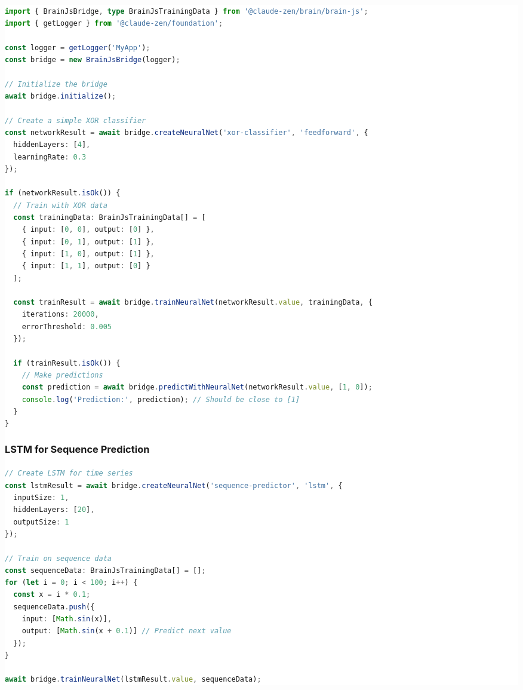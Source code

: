 ```typescript
import { BrainJsBridge, type BrainJsTrainingData } from '@claude-zen/brain/brain-js';
import { getLogger } from '@claude-zen/foundation';

const logger = getLogger('MyApp');
const bridge = new BrainJsBridge(logger);

// Initialize the bridge
await bridge.initialize();

// Create a simple XOR classifier
const networkResult = await bridge.createNeuralNet('xor-classifier', 'feedforward', {
  hiddenLayers: [4],
  learningRate: 0.3
});

if (networkResult.isOk()) {
  // Train with XOR data
  const trainingData: BrainJsTrainingData[] = [
    { input: [0, 0], output: [0] },
    { input: [0, 1], output: [1] },
    { input: [1, 0], output: [1] },
    { input: [1, 1], output: [0] }
  ];

  const trainResult = await bridge.trainNeuralNet(networkResult.value, trainingData, {
    iterations: 20000,
    errorThreshold: 0.005
  });

  if (trainResult.isOk()) {
    // Make predictions
    const prediction = await bridge.predictWithNeuralNet(networkResult.value, [1, 0]);
    console.log('Prediction:', prediction); // Should be close to [1]
  }
}
```

### LSTM for Sequence Prediction

```typescript
// Create LSTM for time series
const lstmResult = await bridge.createNeuralNet('sequence-predictor', 'lstm', {
  inputSize: 1,
  hiddenLayers: [20],
  outputSize: 1
});

// Train on sequence data
const sequenceData: BrainJsTrainingData[] = [];
for (let i = 0; i < 100; i++) {
  const x = i * 0.1;
  sequenceData.push({
    input: [Math.sin(x)],
    output: [Math.sin(x + 0.1)] // Predict next value
  });
}

await bridge.trainNeuralNet(lstmResult.value, sequenceData);
```

